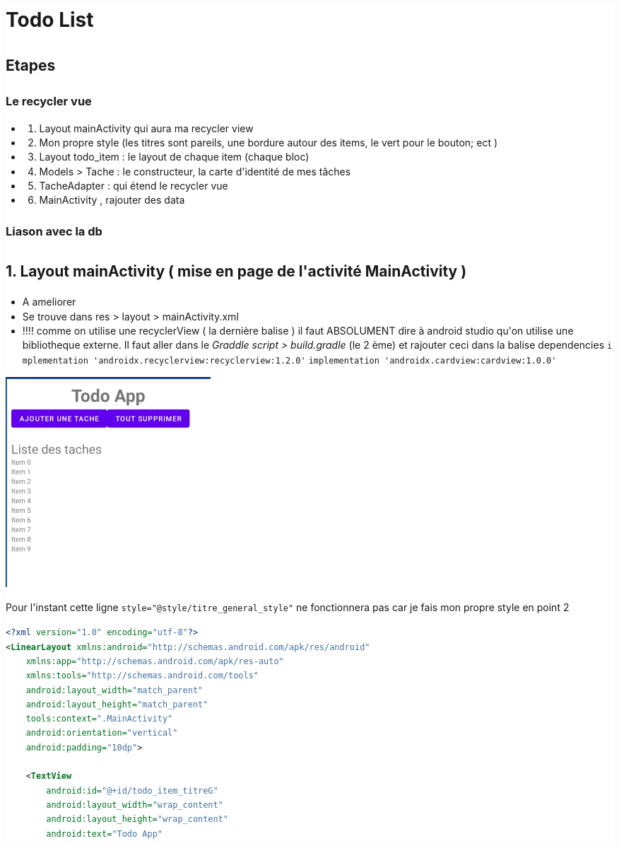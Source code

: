 # Todo List

## Etapes

### Le recycler vue
- 1. Layout mainActivity qui aura ma recycler view
- 2. Mon propre style (les titres sont pareils, une bordure autour des items, le vert pour le bouton; ect )
- 3. Layout todo_item : le layout de chaque item (chaque bloc)
- 4. Models > Tache : le constructeur, la carte d'identité de mes tâches
- 5. TacheAdapter : qui étend le recycler vue
- 6. MainActivity , rajouter des data

### Liason avec la db

## 1. Layout mainActivity ( mise en page de l'activité MainActivity ) 

- A ameliorer
- Se trouve dans res > layout > mainActivity.xml
- !!!! comme on utilise une recyclerView ( la dernière balise ) il faut ABSOLUMENT dire à android studio qu'on utilise une bibliotheque externe. Il faut aller dans le *Graddle script > build.gradle* (le 2 ème) et rajouter ceci dans la balise dependencies `implementation 'androidx.recyclerview:recyclerview:1.2.0'`
    `implementation 'androidx.cardview:cardview:1.0.0'`

![layout](./img/layoutAcceuil.PNG)

Pour l'instant cette ligne `style="@style/titre_general_style"` ne fonctionnera pas car je fais mon propre style en point 2 

```xml
<?xml version="1.0" encoding="utf-8"?>
<LinearLayout xmlns:android="http://schemas.android.com/apk/res/android"
    xmlns:app="http://schemas.android.com/apk/res-auto"
    xmlns:tools="http://schemas.android.com/tools"
    android:layout_width="match_parent"
    android:layout_height="match_parent"
    tools:context=".MainActivity"
    android:orientation="vertical"
    android:padding="10dp">

    <TextView
        android:id="@+id/todo_item_titreG"
        android:layout_width="wrap_content"
        android:layout_height="wrap_content"
        android:text="Todo App"
```
